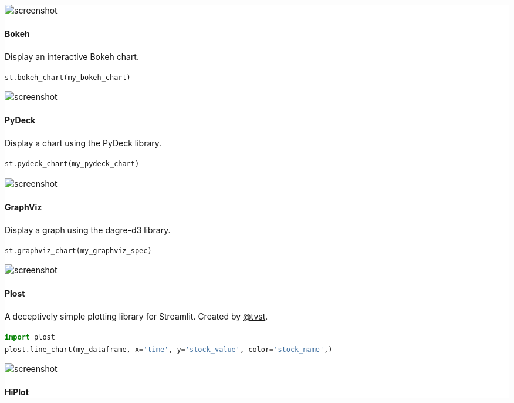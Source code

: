 </RefCard>
<RefCard href="/library/api-reference/charts/st.bokeh_chart">
<Image pure alt="screenshot" src="/images/api/bokeh_chart.jpg" />

#### Bokeh

Display an interactive Bokeh chart.

```python
st.bokeh_chart(my_bokeh_chart)
```

</RefCard>
<RefCard href="/library/api-reference/charts/st.pydeck_chart">
<Image pure alt="screenshot" src="/images/api/pydeck_chart.jpg" />

#### PyDeck

Display a chart using the PyDeck library.

```python
st.pydeck_chart(my_pydeck_chart)
```

</RefCard>
<RefCard href="/library/api-reference/charts/st.graphviz_chart">
<Image pure alt="screenshot" src="/images/api/graphviz_chart.jpg" />

#### GraphViz

Display a graph using the dagre-d3 library.

```python
st.graphviz_chart(my_graphviz_spec)
```

</RefCard>
</TileContainer>

<ComponentSlider>

<ComponentCard href="https://github.com/tvst/plost">

<Image pure alt="screenshot" src="/images/api/components/plost.jpg" />

#### Plost

A deceptively simple plotting library for Streamlit. Created by [@tvst](https://github.com/tvst).

```python
import plost
plost.line_chart(my_dataframe, x='time', y='stock_value', color='stock_name',)
```

</ComponentCard>

<ComponentCard href="https://github.com/facebookresearch/hiplot">

<Image pure alt="screenshot" src="/images/api/components/hiplot.jpg" />

#### HiPlot
